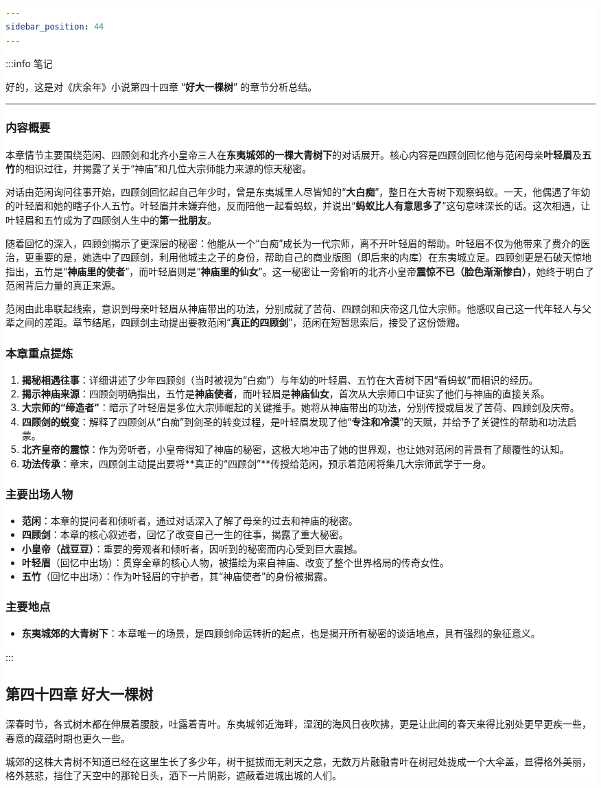 ```yaml
---
sidebar_position: 44
---
```


:::info 笔记

好的，这是对《庆余年》小说第四十四章 “**好大一棵树**” 的章节分析总结。

---

### 内容概要

本章情节主要围绕范闲、四顾剑和北齐小皇帝三人在**东夷城郊的一棵大青树下**的对话展开。核心内容是四顾剑回忆他与范闲母亲**叶轻眉**及**五竹**的相识过往，并揭露了关于“神庙”和几位大宗师能力来源的惊天秘密。

对话由范闲询问往事开始，四顾剑回忆起自己年少时，曾是东夷城里人尽皆知的“**大白痴**”，整日在大青树下观察蚂蚁。一天，他偶遇了年幼的叶轻眉和她的瞎子仆人五竹。叶轻眉并未嫌弃他，反而陪他一起看蚂蚁，并说出“**蚂蚁比人有意思多了**”这句意味深长的话。这次相遇，让叶轻眉和五竹成为了四顾剑人生中的**第一批朋友**。

随着回忆的深入，四顾剑揭示了更深层的秘密：他能从一个“白痴”成长为一代宗师，离不开叶轻眉的帮助。叶轻眉不仅为他带来了费介的医治，更重要的是，她选中了四顾剑，利用他城主之子的身份，帮助自己的商业版图（即后来的内库）在东夷城立足。四顾剑更是石破天惊地指出，五竹是“**神庙里的使者**”，而叶轻眉则是“**神庙里的仙女**”。这一秘密让一旁偷听的北齐小皇帝**震惊不已（脸色渐渐惨白）**，她终于明白了范闲背后力量的真正来源。

范闲由此串联起线索，意识到母亲叶轻眉从神庙带出的功法，分别成就了苦荷、四顾剑和庆帝这几位大宗师。他感叹自己这一代年轻人与父辈之间的差距。章节结尾，四顾剑主动提出要教范闲“**真正的四顾剑**”，范闲在短暂思索后，接受了这份馈赠。

### 本章重点提炼

1.  **揭秘相遇往事**：详细讲述了少年四顾剑（当时被视为“白痴”）与年幼的叶轻眉、五竹在大青树下因“看蚂蚁”而相识的经历。
2.  **揭示神庙来源**：四顾剑明确指出，五竹是**神庙使者**，而叶轻眉是**神庙仙女**，首次从大宗师口中证实了他们与神庙的直接关系。
3.  **大宗师的“缔造者”**：暗示了叶轻眉是多位大宗师崛起的关键推手。她将从神庙带出的功法，分别传授或启发了苦荷、四顾剑及庆帝。
4.  **四顾剑的蜕变**：解释了四顾剑从“白痴”到剑圣的转变过程，是叶轻眉发现了他“**专注和冷漠**”的天赋，并给予了关键性的帮助和功法启蒙。
5.  **北齐皇帝的震惊**：作为旁听者，小皇帝得知了神庙的秘密，这极大地冲击了她的世界观，也让她对范闲的背景有了颠覆性的认知。
6.  **功法传承**：章末，四顾剑主动提出要将**真正的“四顾剑”**传授给范闲，预示着范闲将集几大宗师武学于一身。

### 主要出场人物

*   **范闲**：本章的提问者和倾听者，通过对话深入了解了母亲的过去和神庙的秘密。
*   **四顾剑**：本章的核心叙述者，回忆了改变自己一生的往事，揭露了重大秘密。
*   **小皇帝（战豆豆）**：重要的旁观者和倾听者，因听到的秘密而内心受到巨大震撼。
*   **叶轻眉**（回忆中出场）：贯穿全章的核心人物，被描绘为来自神庙、改变了整个世界格局的传奇女性。
*   **五竹**（回忆中出场）：作为叶轻眉的守护者，其“神庙使者”的身份被揭露。

### 主要地点

*   **东夷城郊的大青树下**：本章唯一的场景，是四顾剑命运转折的起点，也是揭开所有秘密的谈话地点，具有强烈的象征意义。

:::

## 第四十四章 **好大一棵树**

深春时节，各式树木都在伸展着腰肢，吐露着青叶。东夷城邻近海畔，湿润的海风日夜吹拂，更是让此间的春天来得比别处更早更疾一些，春意的藏蕴时期也更久一些。

城郊的这株大青树不知道已经在这里生长了多少年，树干挺拔而无刺天之意，无数万片融融青叶在树冠处拢成一个大伞盖，显得格外美丽，格外慈悲，挡住了天空中的那轮日头，洒下一片阴影，遮蔽着进城出城的人们。
